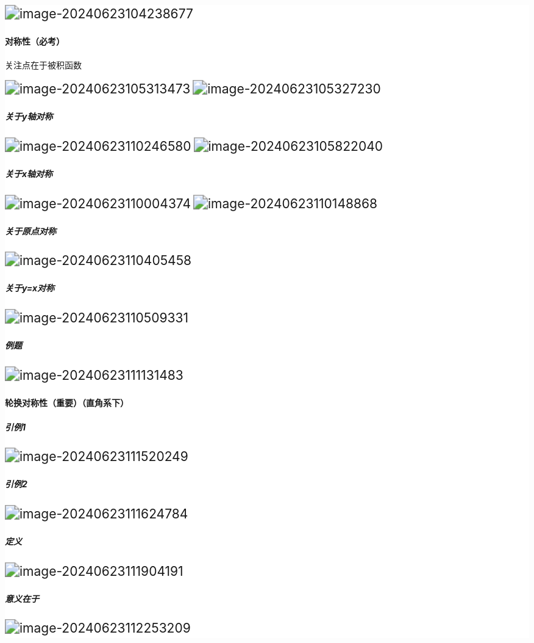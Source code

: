 <img src="assets/image-20240623104238677.png" alt="image-20240623104238677" style="zoom:150%;" />

#### 对称性（必考）

关注点在于被积函数

<img src="assets/image-20240623105313473.png" alt="image-20240623105313473" style="zoom:150%;" />

<img src="assets/image-20240623105327230.png" alt="image-20240623105327230" style="zoom:150%;" />

##### 关于y轴对称

<img src="assets/image-20240623110246580.png" alt="image-20240623110246580" style="zoom:150%;" />

<img src="assets/image-20240623105822040.png" alt="image-20240623105822040" style="zoom:150%;" />

##### 关于x轴对称

<img src="assets/image-20240623110004374.png" alt="image-20240623110004374" style="zoom:150%;" />

<img src="assets/image-20240623110148868.png" alt="image-20240623110148868" style="zoom:150%;" />

##### 关于原点对称

<img src="assets/image-20240623110405458.png" alt="image-20240623110405458" style="zoom:150%;" />

##### 关于y=x对称

<img src="assets/image-20240623110509331.png" alt="image-20240623110509331" style="zoom:150%;" />

##### 例题

<img src="assets/image-20240623111131483.png" alt="image-20240623111131483" style="zoom:150%;" />

#### 轮换对称性（重要）（直角系下）

##### 引例1

<img src="assets/image-20240623111520249.png" alt="image-20240623111520249" style="zoom:150%;" />

##### 引例2

<img src="assets/image-20240623111624784.png" alt="image-20240623111624784" style="zoom:150%;" />

##### 定义

<img src="assets/image-20240623111904191.png" alt="image-20240623111904191" style="zoom:150%;" />

##### 意义在于

<img src="assets/image-20240623112253209.png" alt="image-20240623112253209" style="zoom:150%;" />

